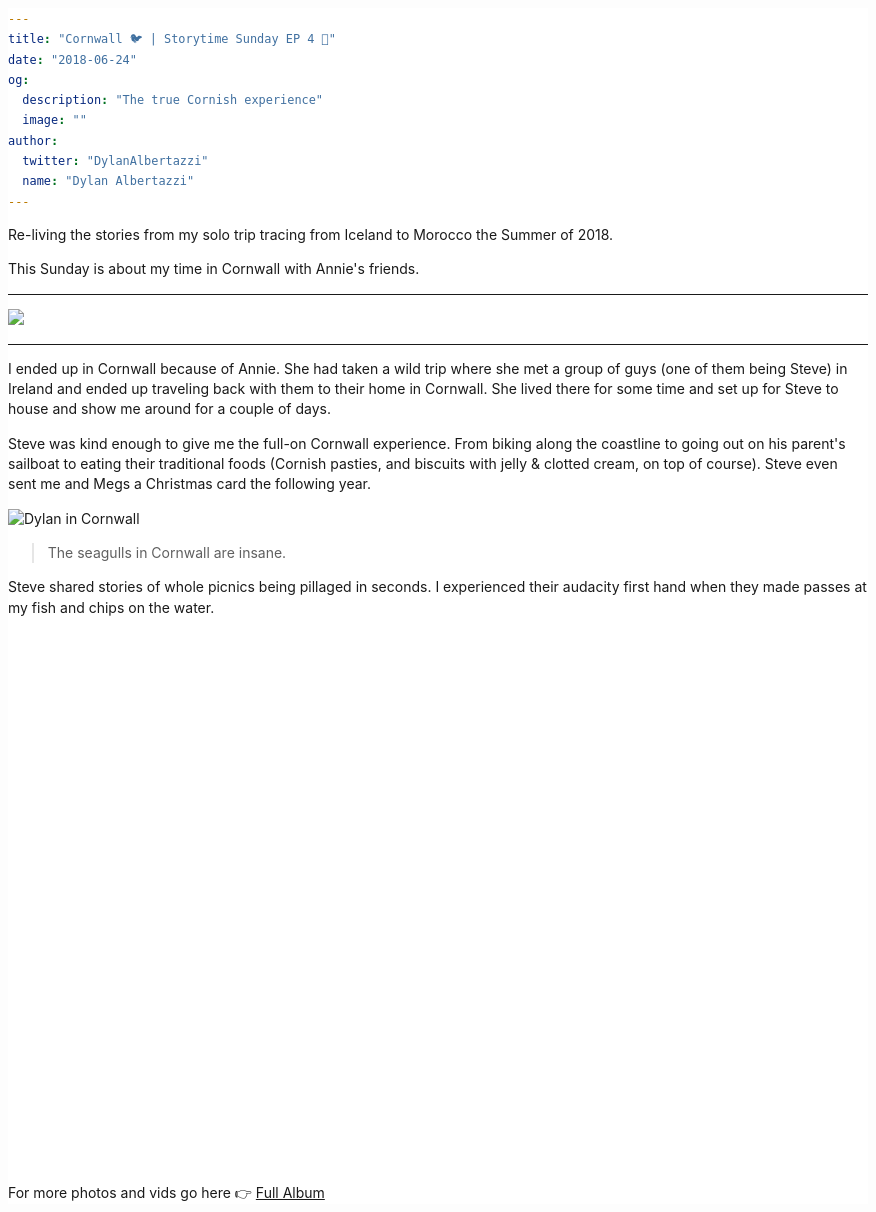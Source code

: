 ```yaml
---
title: "Cornwall 🐦 | Storytime Sunday EP 4 📖"
date: "2018-06-24"
og:
  description: "The true Cornish experience"
  image: ""
author:
  twitter: "DylanAlbertazzi"
  name: "Dylan Albertazzi"
---
```


Re-living the stories from my solo trip tracing from Iceland to Morocco the Summer of 2018.

This Sunday is about my time in Cornwall with Annie's friends.

---

<img src="https://lh3.googleusercontent.com/RTCn_MK4dwQC6uZSao_yzKvqseZkTxwDnCoM9IjygB1K-iLM6xdE0jpr7RqsJ6AL2a2JWtX_NRSkR4Vsl6BDFTlE8SRbk6MgLjMljeDsLm4RUDRmXMdtsBIWF0Ks_wxILNjoub7l_A=w2400" style="width:75%;height:auto;">

---

I ended up in Cornwall because of Annie. She had taken a wild trip where she met a group of guys (one of them being Steve) in Ireland and ended up traveling back with them to their home in Cornwall. She lived there for some time and set up for Steve to house and show me around for a couple of days.

Steve was kind enough to give me the full-on Cornwall experience. From biking along the coastline to going out on his parent's sailboat to eating their traditional foods (Cornish pasties, and biscuits with jelly & clotted cream, on top of course). Steve even sent me and Megs a Christmas card the following year.

<img src="https://lh3.googleusercontent.com/Tzn013laPGUR8zkyTzmbVDUk-XGPbt0uQmByCvfuMp-ZS09yTiWK0J-yK1C5Y0vBeComQjszsX6yhdPb0FIhdf8kSG18hDFXHDqaVTBEypaYE_PpocFopw05-pmfwWKqHs0CN0z8QQ=w2400" alt="Dylan in Cornwall" style="width:75%;height:auto;">

> The seagulls in Cornwall are insane.

Steve shared stories of whole picnics being pillaged in seconds. I experienced their audacity first hand when they made passes at my fish and chips on the water.

<div style="position: relative; padding-bottom: 62.5%; height: 0;"><iframe src="https://www.youtube.com/embed/tctEdk6arS8" frameborder="0" webkitallowfullscreen mozallowfullscreen allowfullscreen style="position: absolute; top: 0; left: 0; width: 100%; height: 100%;"></iframe></div>

For more photos and vids go here 👉 [Full Album](https://photos.app.goo.gl/GUSRzhmAhrK1QJMq6)
